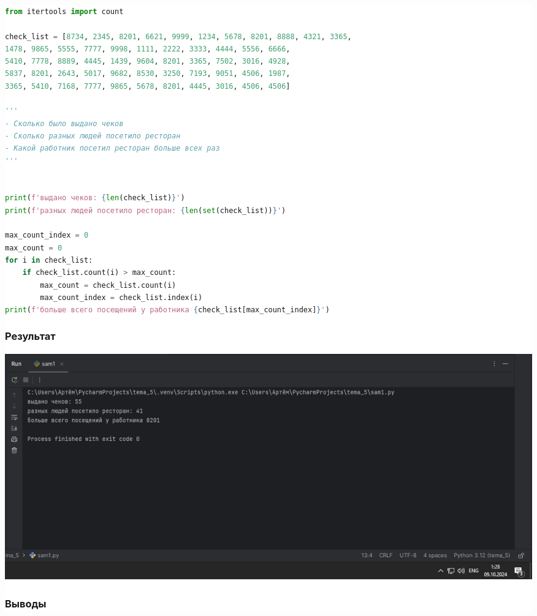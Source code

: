 ```python
from itertools import count

check_list = [8734, 2345, 8201, 6621, 9999, 1234, 5678, 8201, 8888, 4321, 3365,  
1478, 9865, 5555, 7777, 9998, 1111, 2222, 3333, 4444, 5556, 6666,  
5410, 7778, 8889, 4445, 1439, 9604, 8201, 3365, 7502, 3016, 4928,  
5837, 8201, 2643, 5017, 9682, 8530, 3250, 7193, 9051, 4506, 1987,  
3365, 5410, 7168, 7777, 9865, 5678, 8201, 4445, 3016, 4506, 4506]  
  
'''  
- Сколько было выдано чеков  
- Сколько разных людей посетило ресторан  
- Какой работник посетил ресторан больше всех раз  
'''  
  
  
print(f'выдано чеков: {len(check_list)}')  
print(f'разных людей посетило ресторан: {len(set(check_list))}')  
  
max_count_index = 0  
max_count = 0  
for i in check_list:  
    if check_list.count(i) > max_count:  
        max_count = check_list.count(i)  
        max_count_index = check_list.index(i)  
print(f'больше всего посещений у работника {check_list[max_count_index]}')
```

### Результат

![](https://github.com/zhabii/SoftwareEngineering/blob/tema_5/pics/sam/1.2.png?raw=true)

### Выводы
